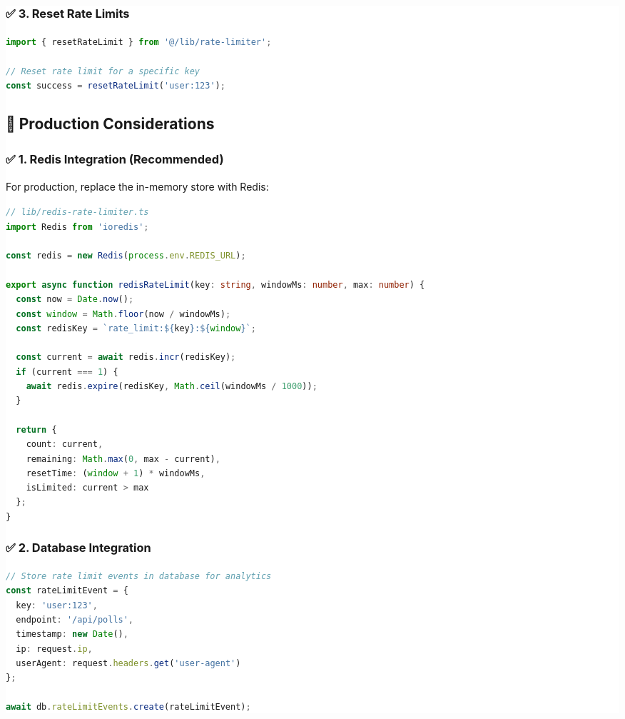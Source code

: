 ### **✅ 3. Reset Rate Limits**
```typescript
import { resetRateLimit } from '@/lib/rate-limiter';

// Reset rate limit for a specific key
const success = resetRateLimit('user:123');
```

## 🎯 **Production Considerations**

### **✅ 1. Redis Integration (Recommended)**
For production, replace the in-memory store with Redis:

```typescript
// lib/redis-rate-limiter.ts
import Redis from 'ioredis';

const redis = new Redis(process.env.REDIS_URL);

export async function redisRateLimit(key: string, windowMs: number, max: number) {
  const now = Date.now();
  const window = Math.floor(now / windowMs);
  const redisKey = `rate_limit:${key}:${window}`;
  
  const current = await redis.incr(redisKey);
  if (current === 1) {
    await redis.expire(redisKey, Math.ceil(windowMs / 1000));
  }
  
  return {
    count: current,
    remaining: Math.max(0, max - current),
    resetTime: (window + 1) * windowMs,
    isLimited: current > max
  };
}
```

### **✅ 2. Database Integration**
```typescript
// Store rate limit events in database for analytics
const rateLimitEvent = {
  key: 'user:123',
  endpoint: '/api/polls',
  timestamp: new Date(),
  ip: request.ip,
  userAgent: request.headers.get('user-agent')
};

await db.rateLimitEvents.create(rateLimitEvent);
```
